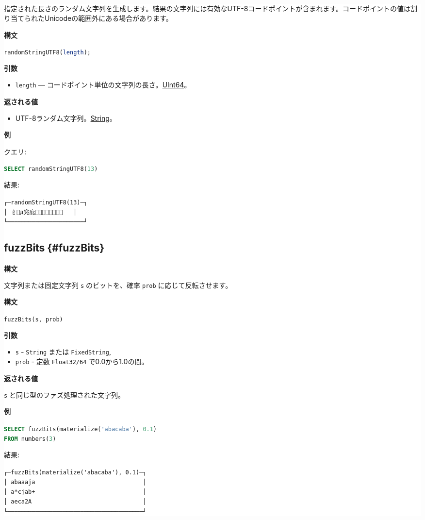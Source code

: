 指定された長さのランダム文字列を生成します。結果の文字列には有効なUTF-8コードポイントが含まれます。コードポイントの値は割り当てられたUnicodeの範囲外にある場合があります。

**構文**

```sql
randomStringUTF8(length);
```

**引数**

- `length` — コードポイント単位の文字列の長さ。[UInt64](../data-types/int-uint.md)。

**返される値**

- UTF-8ランダム文字列。[String](../data-types/string.md)。

**例**

クエリ:

```sql
SELECT randomStringUTF8(13)
```

結果:

```text
┌─randomStringUTF8(13)─┐
│ 𘤗𙉝д兠庇󡅴󱱎󦐪􂕌𔊹𓰛   │
└──────────────────────┘
```

## fuzzBits {#fuzzBits}

**構文**

文字列または固定文字列 `s` のビットを、確率 `prob` に応じて反転させます。

**構文**

```sql
fuzzBits(s, prob)
```

**引数**

- `s` - `String` または `FixedString`,
- `prob` - 定数 `Float32/64` で0.0から1.0の間。

**返される値**

`s` と同じ型のファズ処理された文字列。

**例**

```sql
SELECT fuzzBits(materialize('abacaba'), 0.1)
FROM numbers(3)
```

結果:

```result
┌─fuzzBits(materialize('abacaba'), 0.1)─┐
│ abaaaja                               │
│ a*cjab+                               │
│ aeca2A                                │
└───────────────────────────────────────┘
```
